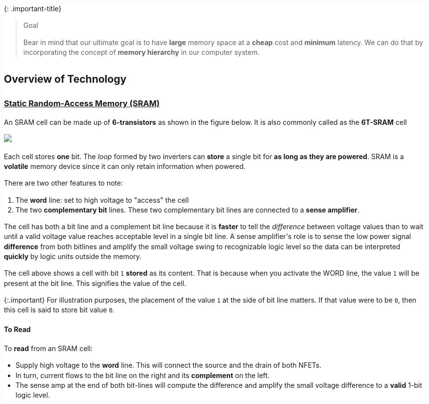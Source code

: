 

{: .important-title}
> Goal
> 
> Bear in mind that our ultimate goal is to have **large** memory space at a **cheap** cost and **minimum** latency. We can do that by incorporating the concept of **memory hierarchy** in our computer system.
>


  

## Overview of Technology

  

### [Static Random-Access Memory (SRAM)](https://www.youtube.com/watch?v=m5_u3sQ9bXo&t=411s) 

An SRAM cell can be made up of **6-transistors** as shown in the figure below. It is also commonly called as the **6T-SRAM** cell

<img src="https://dropbox.com/s/u1acx3abx3102pn/read_sram.png?raw=1"   class="center_fourty"   >

Each cell stores **one** bit. The *loop* formed by two inverters can **store** a single bit for **as long as they are powered**. SRAM is a **volatile** memory device since it can only retain information when powered.

There are two other features to note: 
1. The **word** line: set to high voltage to "access" the cell
2. The two **complementary bit** lines. These two complementary bit lines are connected to a **sense amplifier**. 

The cell has both a bit line and a complement bit line because it is **faster** to tell the *difference* between voltage values than to wait until a valid voltage value reaches acceptable level in a single bit line. A sense amplifier's role is to sense the low power signal **difference** from both bitlines and amplify the small voltage swing to recognizable logic level so the data can be interpreted **quickly** by logic units outside the memory. 

 The cell above shows a cell with bit `1` **stored** as its content. That is because when you activate the WORD line, the value `1` will be present at the bit line. <span class="orange-bold">This signifies the value of the cell</span>. 

{:.important}
For illustration purposes, the placement of the value `1` at the side of bit line <span class="orange-bold">matters</span>. If that value were to be `0`, then this cell is said to store bit value `0`.  

#### To Read 
To **read** from an SRAM cell:
* Supply high voltage to the **word** line. This will connect the source and the drain of both NFETs. 
* In turn, current flows to the bit line on the right and its **complement** on the left. 
* The sense amp at the end of both bit-lines will compute the difference and amplify the small voltage difference to a **valid** 1-bit logic level.

